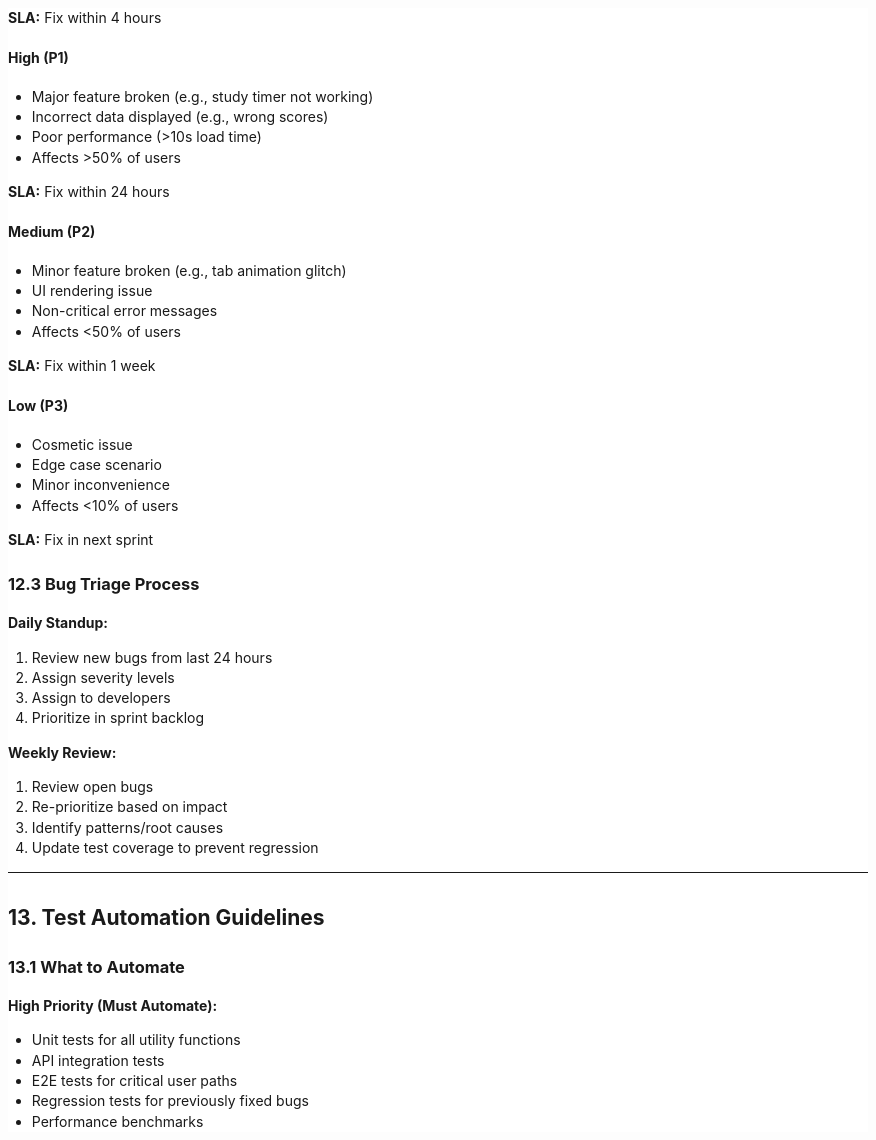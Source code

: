 **SLA:** Fix within 4 hours

#### High (P1)

- Major feature broken (e.g., study timer not working)
- Incorrect data displayed (e.g., wrong scores)
- Poor performance (>10s load time)
- Affects >50% of users

**SLA:** Fix within 24 hours

#### Medium (P2)

- Minor feature broken (e.g., tab animation glitch)
- UI rendering issue
- Non-critical error messages
- Affects <50% of users

**SLA:** Fix within 1 week

#### Low (P3)

- Cosmetic issue
- Edge case scenario
- Minor inconvenience
- Affects <10% of users

**SLA:** Fix in next sprint

### 12.3 Bug Triage Process

**Daily Standup:**

1. Review new bugs from last 24 hours
2. Assign severity levels
3. Assign to developers
4. Prioritize in sprint backlog

**Weekly Review:**

1. Review open bugs
2. Re-prioritize based on impact
3. Identify patterns/root causes
4. Update test coverage to prevent regression

---

## 13. Test Automation Guidelines

### 13.1 What to Automate

**High Priority (Must Automate):**

- Unit tests for all utility functions
- API integration tests
- E2E tests for critical user paths
- Regression tests for previously fixed bugs
- Performance benchmarks
